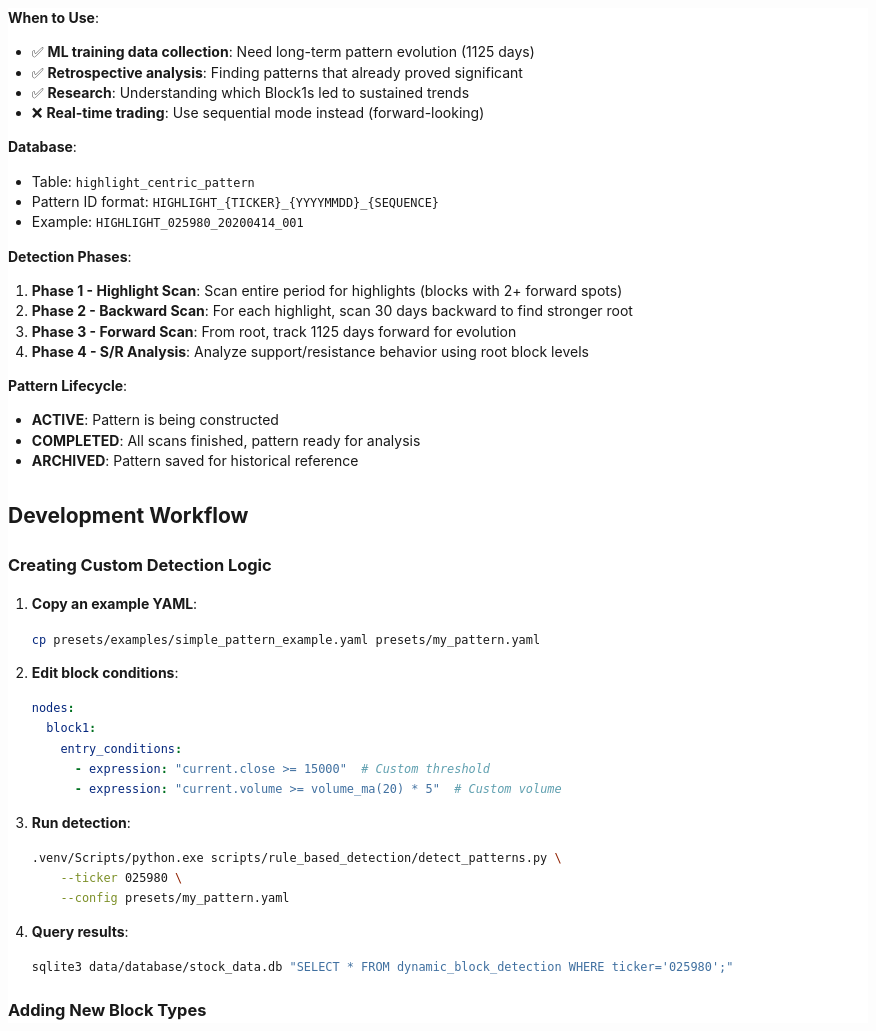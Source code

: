 **When to Use**:
- ✅ **ML training data collection**: Need long-term pattern evolution (1125 days)
- ✅ **Retrospective analysis**: Finding patterns that already proved significant
- ✅ **Research**: Understanding which Block1s led to sustained trends
- ❌ **Real-time trading**: Use sequential mode instead (forward-looking)

**Database**:
- Table: `highlight_centric_pattern`
- Pattern ID format: `HIGHLIGHT_{TICKER}_{YYYYMMDD}_{SEQUENCE}`
- Example: `HIGHLIGHT_025980_20200414_001`

**Detection Phases**:
1. **Phase 1 - Highlight Scan**: Scan entire period for highlights (blocks with 2+ forward spots)
2. **Phase 2 - Backward Scan**: For each highlight, scan 30 days backward to find stronger root
3. **Phase 3 - Forward Scan**: From root, track 1125 days forward for evolution
4. **Phase 4 - S/R Analysis**: Analyze support/resistance behavior using root block levels

**Pattern Lifecycle**:
- **ACTIVE**: Pattern is being constructed
- **COMPLETED**: All scans finished, pattern ready for analysis
- **ARCHIVED**: Pattern saved for historical reference

## Development Workflow

### Creating Custom Detection Logic

1. **Copy an example YAML**:
   ```bash
   cp presets/examples/simple_pattern_example.yaml presets/my_pattern.yaml
   ```

2. **Edit block conditions**:
   ```yaml
   nodes:
     block1:
       entry_conditions:
         - expression: "current.close >= 15000"  # Custom threshold
         - expression: "current.volume >= volume_ma(20) * 5"  # Custom volume
   ```

3. **Run detection**:
   ```bash
   .venv/Scripts/python.exe scripts/rule_based_detection/detect_patterns.py \
       --ticker 025980 \
       --config presets/my_pattern.yaml
   ```

4. **Query results**:
   ```bash
   sqlite3 data/database/stock_data.db "SELECT * FROM dynamic_block_detection WHERE ticker='025980';"
   ```

### Adding New Block Types
